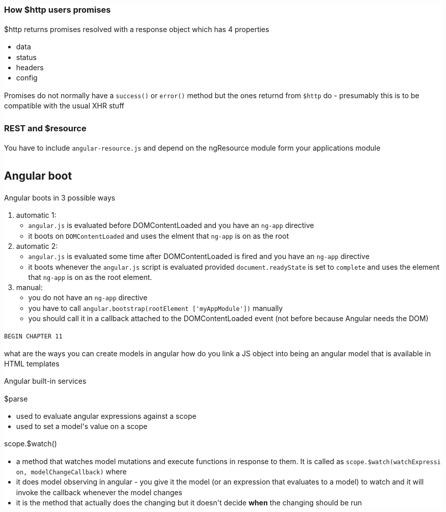 ### How $http users promises

$http returns promises resolved with a response object which has 4 properties

- data
- status
- headers
- config

Promises do not normally have a `success()` or `error()` method but the ones
returnd from `$http` do - presumably this is to be compatible with the usual XHR
stuff

### REST and $resource

You have to include `angular-resource.js` and depend on the ngResource module
form your applications module

## Angular boot

Angular boots in 3 possible ways

1. automatic 1:
    - `angular.js` is evaluated before DOMContentLoaded and you have an `ng-app`
      directive
    - it boots on `DOMContentLoaded` and uses the elment that `ng-app` is on as
      the root
2. automatic 2:
    - `angular.js` is evaluated some time after DOMContentLoaded is fired and
      you have an `ng-app` directive
    - it boots whenever the `angular.js` script is evaluated provided
      `document.readyState` is set to `complete` and uses the element that
      `ng-app` is on as the root element.
3. manual:
    - you do not have an `ng-app` directive
    - you have to call `angular.bootstrap(rootElement ['myAppModule'])` manually
    - you should call it in a callback attached to the DOMContentLoaded event
      (not before because Angular needs the DOM)

`BEGIN CHAPTER 11`

what are the ways you can create models in angular how do you link a JS object
into being an angular model that is available in HTML templates

Angular built-in services

$parse

- used to evaluate angular expressions against a scope
- used to set a model's value on a scope

scope.$watch()

- a method that watches model mutations and execute functions in response to
  them. It is called as `scope.$watch(watchExpression, modelChangeCallback)`
  where
- it does model observing in angular - you give it the model (or an expression
  that evaluates to a model) to watch and it will invoke the callback whenever
  the model changes
- it is the method that actually does the changing but it doesn't decide
  **when** the changing should be run
